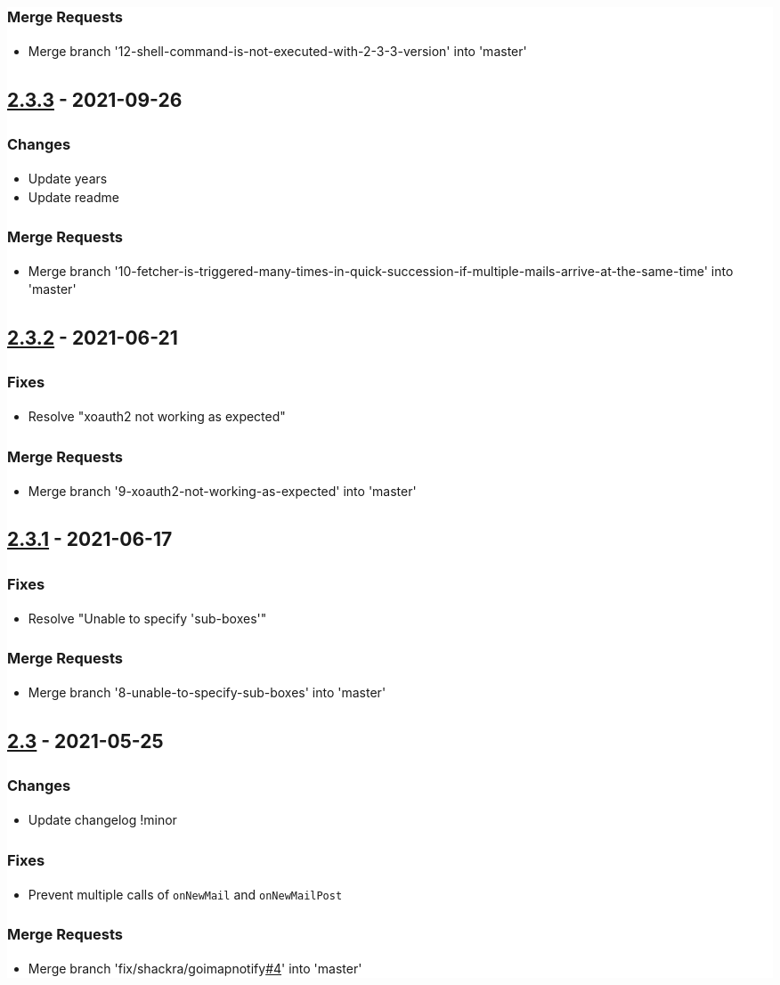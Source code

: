 ### Merge Requests
- Merge branch '12-shell-command-is-not-executed-with-2-3-3-version' into 'master'


<a name="2.3.3"></a>
## [2.3.3] - 2021-09-26
### Changes
- Update years
- Update readme

### Merge Requests
- Merge branch '10-fetcher-is-triggered-many-times-in-quick-succession-if-multiple-mails-arrive-at-the-same-time' into 'master'


<a name="2.3.2"></a>
## [2.3.2] - 2021-06-21
### Fixes
- Resolve "xoauth2 not working as expected"

### Merge Requests
- Merge branch '9-xoauth2-not-working-as-expected' into 'master'


<a name="2.3.1"></a>
## [2.3.1] - 2021-06-17
### Fixes
- Resolve "Unable to specify 'sub-boxes'"

### Merge Requests
- Merge branch '8-unable-to-specify-sub-boxes' into 'master'


<a name="2.3"></a>
## [2.3] - 2021-05-25
### Changes
- Update changelog !minor

### Fixes
- Prevent multiple calls of `onNewMail` and `onNewMailPost`

### Merge Requests
- Merge branch 'fix/shackra/goimapnotify[#4](https://gitlab.com/shackra/goimapnotify/issues/4)' into 'master'



[Unreleased]: https://gitlab.com/shackra/goimapnotify/compare/2.3.13...HEAD
[2.3.13]: https://gitlab.com/shackra/goimapnotify/compare/2.3.12...2.3.13
[2.3.12]: https://gitlab.com/shackra/goimapnotify/compare/2.3.11...2.3.12
[2.3.11]: https://gitlab.com/shackra/goimapnotify/compare/2.3.10...2.3.11
[2.3.10]: https://gitlab.com/shackra/goimapnotify/compare/2.3.9...2.3.10
[2.3.9]: https://gitlab.com/shackra/goimapnotify/compare/2.3.8...2.3.9
[2.3.8]: https://gitlab.com/shackra/goimapnotify/compare/2.4-rc4...2.3.8
[2.4-rc4]: https://gitlab.com/shackra/goimapnotify/compare/2.4-rc3...2.4-rc4
[2.4-rc3]: https://gitlab.com/shackra/goimapnotify/compare/2.4-rc2...2.4-rc3
[2.4-rc2]: https://gitlab.com/shackra/goimapnotify/compare/2.4-rc1...2.4-rc2
[2.4-rc1]: https://gitlab.com/shackra/goimapnotify/compare/2.3.7...2.4-rc1
[2.3.7]: https://gitlab.com/shackra/goimapnotify/compare/2.3.6...2.3.7
[2.3.6]: https://gitlab.com/shackra/goimapnotify/compare/2.3.5...2.3.6
[2.3.5]: https://gitlab.com/shackra/goimapnotify/compare/2.3.4...2.3.5
[2.3.4]: https://gitlab.com/shackra/goimapnotify/compare/2.3.3...2.3.4
[2.3.3]: https://gitlab.com/shackra/goimapnotify/compare/2.3.2...2.3.3
[2.3.2]: https://gitlab.com/shackra/goimapnotify/compare/2.3.1...2.3.2
[2.3.1]: https://gitlab.com/shackra/goimapnotify/compare/2.3...2.3.1
[2.3]: https://gitlab.com/shackra/goimapnotify/compare/2.2...2.3
[2.2]: https://gitlab.com/shackra/goimapnotify/compare/2.1.1...2.2
[2.1.1]: https://gitlab.com/shackra/goimapnotify/compare/2.1...2.1.1
[2.1]: https://gitlab.com/shackra/goimapnotify/compare/2.0...2.1
[2.0]: https://gitlab.com/shackra/goimapnotify/compare/1.1...2.0
[1.1]: https://gitlab.com/shackra/goimapnotify/compare/1.0.1...1.1
[1.0.1]: https://gitlab.com/shackra/goimapnotify/compare/1.0...1.0.1
